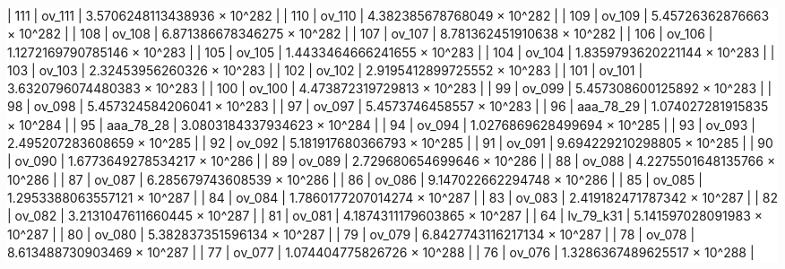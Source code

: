 | 111 | ov_111 | 3.5706248113438936 × 10^282 |
| 110 | ov_110 | 4.382385678768049 × 10^282 |
| 109 | ov_109 | 5.45726362876663 × 10^282 |
| 108 | ov_108 | 6.871386678346275 × 10^282 |
| 107 | ov_107 | 8.781362451910638 × 10^282 |
| 106 | ov_106 | 1.1272169790785146 × 10^283 |
| 105 | ov_105 | 1.4433464666241655 × 10^283 |
| 104 | ov_104 | 1.8359793620221144 × 10^283 |
| 103 | ov_103 | 2.32453956260326 × 10^283 |
| 102 | ov_102 | 2.9195412899725552 × 10^283 |
| 101 | ov_101 | 3.6320796074480383 × 10^283 |
| 100 | ov_100 | 4.473872319729813 × 10^283 |
| 99 | ov_099 | 5.457308600125892 × 10^283 |
| 98 | ov_098 | 5.457324584206041 × 10^283 |
| 97 | ov_097 | 5.4573746458557 × 10^283 |
| 96 | aaa_78_29 | 1.074027281915835 × 10^284 |
| 95 | aaa_78_28 | 3.0803184337934623 × 10^284 |
| 94 | ov_094 | 1.0276869628499694 × 10^285 |
| 93 | ov_093 | 2.495207283608659 × 10^285 |
| 92 | ov_092 | 5.181917680366793 × 10^285 |
| 91 | ov_091 | 9.694229210298805 × 10^285 |
| 90 | ov_090 | 1.6773649278534217 × 10^286 |
| 89 | ov_089 | 2.729680654699646 × 10^286 |
| 88 | ov_088 | 4.2275501648135766 × 10^286 |
| 87 | ov_087 | 6.285679743608539 × 10^286 |
| 86 | ov_086 | 9.147022662294748 × 10^286 |
| 85 | ov_085 | 1.2953388063557121 × 10^287 |
| 84 | ov_084 | 1.7860177207014274 × 10^287 |
| 83 | ov_083 | 2.419182471787342 × 10^287 |
| 82 | ov_082 | 3.2131047611660445 × 10^287 |
| 81 | ov_081 | 4.1874311179603865 × 10^287 |
| 64 | lv_79_k31 | 5.141597028091983 × 10^287 |
| 80 | ov_080 | 5.382837351596134 × 10^287 |
| 79 | ov_079 | 6.8427743116217134 × 10^287 |
| 78 | ov_078 | 8.613488730903469 × 10^287 |
| 77 | ov_077 | 1.074404775826726 × 10^288 |
| 76 | ov_076 | 1.3286367489625517 × 10^288 |